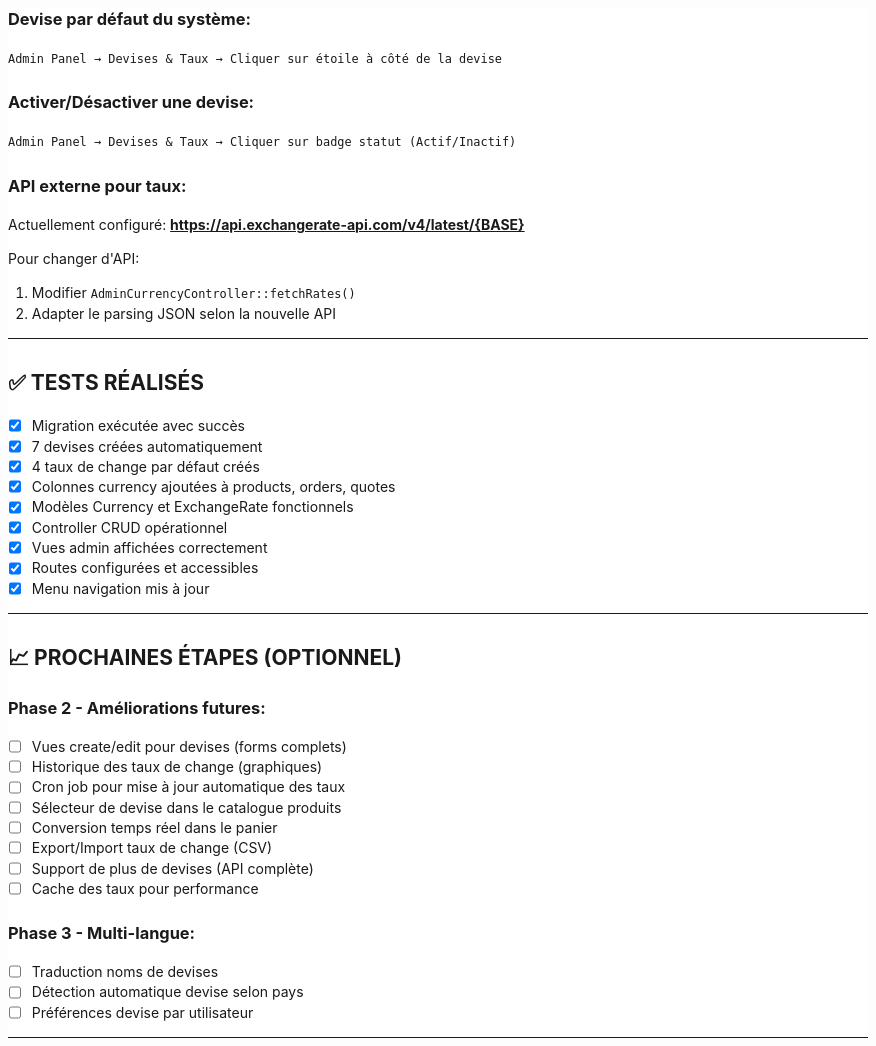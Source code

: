 ### **Devise par défaut du système:**
```
Admin Panel → Devises & Taux → Cliquer sur étoile à côté de la devise
```

### **Activer/Désactiver une devise:**
```
Admin Panel → Devises & Taux → Cliquer sur badge statut (Actif/Inactif)
```

### **API externe pour taux:**
Actuellement configuré: **https://api.exchangerate-api.com/v4/latest/{BASE}**

Pour changer d'API:
1. Modifier `AdminCurrencyController::fetchRates()`
2. Adapter le parsing JSON selon la nouvelle API

---

## ✅ TESTS RÉALISÉS

- [x] Migration exécutée avec succès
- [x] 7 devises créées automatiquement
- [x] 4 taux de change par défaut créés
- [x] Colonnes currency ajoutées à products, orders, quotes
- [x] Modèles Currency et ExchangeRate fonctionnels
- [x] Controller CRUD opérationnel
- [x] Vues admin affichées correctement
- [x] Routes configurées et accessibles
- [x] Menu navigation mis à jour

---

## 📈 PROCHAINES ÉTAPES (OPTIONNEL)

### **Phase 2 - Améliorations futures:**
- [ ] Vues create/edit pour devises (forms complets)
- [ ] Historique des taux de change (graphiques)
- [ ] Cron job pour mise à jour automatique des taux
- [ ] Sélecteur de devise dans le catalogue produits
- [ ] Conversion temps réel dans le panier
- [ ] Export/Import taux de change (CSV)
- [ ] Support de plus de devises (API complète)
- [ ] Cache des taux pour performance

### **Phase 3 - Multi-langue:**
- [ ] Traduction noms de devises
- [ ] Détection automatique devise selon pays
- [ ] Préférences devise par utilisateur

---
